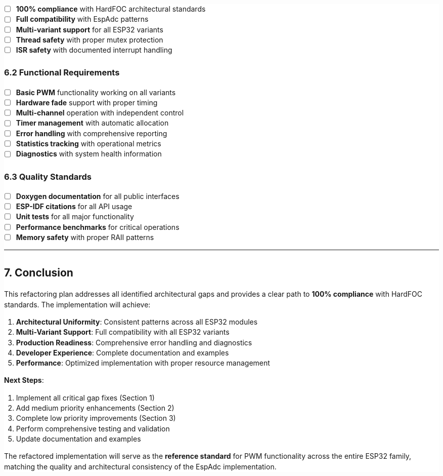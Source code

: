 - [ ] **100% compliance** with HardFOC architectural standards
- [ ] **Full compatibility** with EspAdc patterns
- [ ] **Multi-variant support** for all ESP32 variants
- [ ] **Thread safety** with proper mutex protection
- [ ] **ISR safety** with documented interrupt handling

### 6.2 Functional Requirements

- [ ] **Basic PWM** functionality working on all variants
- [ ] **Hardware fade** support with proper timing
- [ ] **Multi-channel** operation with independent control
- [ ] **Timer management** with automatic allocation
- [ ] **Error handling** with comprehensive reporting
- [ ] **Statistics tracking** with operational metrics
- [ ] **Diagnostics** with system health information

### 6.3 Quality Standards

- [ ] **Doxygen documentation** for all public interfaces
- [ ] **ESP-IDF citations** for all API usage
- [ ] **Unit tests** for all major functionality
- [ ] **Performance benchmarks** for critical operations
- [ ] **Memory safety** with proper RAII patterns

---

## 7. Conclusion

This refactoring plan addresses all identified architectural gaps and provides a clear path to **100% compliance** with HardFOC standards. The implementation will achieve:

1. **Architectural Uniformity**: Consistent patterns across all ESP32 modules
2. **Multi-Variant Support**: Full compatibility with all ESP32 variants
3. **Production Readiness**: Comprehensive error handling and diagnostics
4. **Developer Experience**: Complete documentation and examples
5. **Performance**: Optimized implementation with proper resource management

**Next Steps**:
1. Implement all critical gap fixes (Section 1)
2. Add medium priority enhancements (Section 2)
3. Complete low priority improvements (Section 3)
4. Perform comprehensive testing and validation
5. Update documentation and examples

The refactored implementation will serve as the **reference standard** for PWM functionality across the entire ESP32 family, matching the quality and architectural consistency of the EspAdc implementation. 